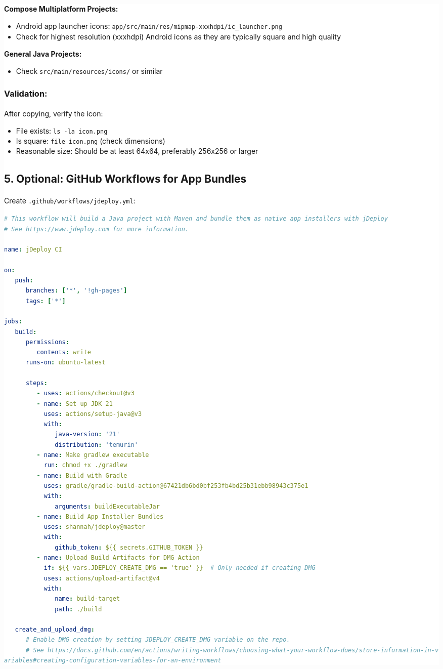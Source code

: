 **Compose Multiplatform Projects:**
- Android app launcher icons: `app/src/main/res/mipmap-xxxhdpi/ic_launcher.png`
- Check for highest resolution (xxxhdpi) Android icons as they are typically square and high quality

**General Java Projects:**
- Check `src/main/resources/icons/` or similar

### Validation:
After copying, verify the icon:
- File exists: `ls -la icon.png`
- Is square: `file icon.png` (check dimensions)
- Reasonable size: Should be at least 64x64, preferably 256x256 or larger

## 5. Optional: GitHub Workflows for App Bundles

Create `.github/workflows/jdeploy.yml`:

```yaml
# This workflow will build a Java project with Maven and bundle them as native app installers with jDeploy
# See https://www.jdeploy.com for more information.

name: jDeploy CI

on:
   push:
      branches: ['*', '!gh-pages']
      tags: ['*']

jobs:
   build:
      permissions:
         contents: write
      runs-on: ubuntu-latest

      steps:
         - uses: actions/checkout@v3
         - name: Set up JDK 21
           uses: actions/setup-java@v3
           with:
              java-version: '21'
              distribution: 'temurin'
         - name: Make gradlew executable
           run: chmod +x ./gradlew
         - name: Build with Gradle
           uses: gradle/gradle-build-action@67421db6bd0bf253fb4bd25b31ebb98943c375e1
           with:
              arguments: buildExecutableJar
         - name: Build App Installer Bundles
           uses: shannah/jdeploy@master
           with:
              github_token: ${{ secrets.GITHUB_TOKEN }}
         - name: Upload Build Artifacts for DMG Action
           if: ${{ vars.JDEPLOY_CREATE_DMG == 'true' }}  # Only needed if creating DMG
           uses: actions/upload-artifact@v4
           with:
              name: build-target
              path: ./build

   create_and_upload_dmg:
      # Enable DMG creation by setting JDEPLOY_CREATE_DMG variable on the repo.
      # See https://docs.github.com/en/actions/writing-workflows/choosing-what-your-workflow-does/store-information-in-variables#creating-configuration-variables-for-an-environment
```